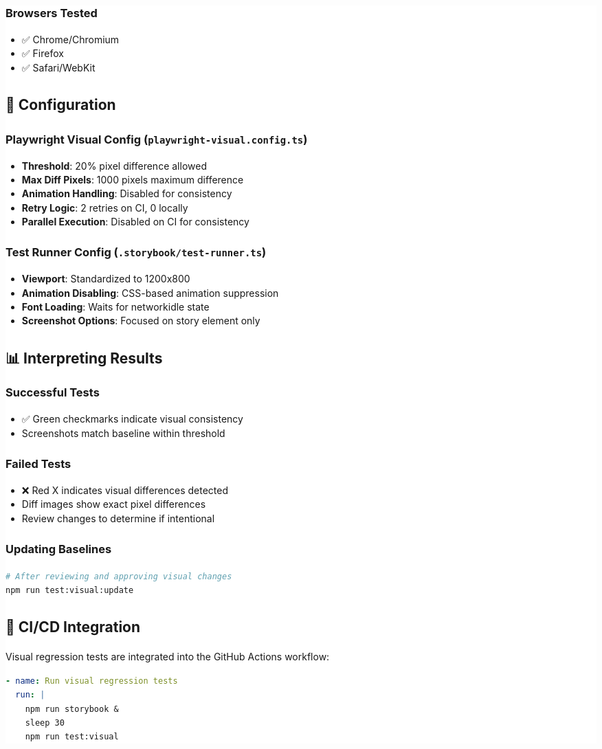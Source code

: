 ### Browsers Tested
- ✅ Chrome/Chromium
- ✅ Firefox
- ✅ Safari/WebKit

## 🔧 **Configuration**

### Playwright Visual Config (`playwright-visual.config.ts`)
- **Threshold**: 20% pixel difference allowed
- **Max Diff Pixels**: 1000 pixels maximum difference
- **Animation Handling**: Disabled for consistency
- **Retry Logic**: 2 retries on CI, 0 locally
- **Parallel Execution**: Disabled on CI for consistency

### Test Runner Config (`.storybook/test-runner.ts`)
- **Viewport**: Standardized to 1200x800
- **Animation Disabling**: CSS-based animation suppression
- **Font Loading**: Waits for networkidle state
- **Screenshot Options**: Focused on story element only

## 📊 **Interpreting Results**

### Successful Tests
- ✅ Green checkmarks indicate visual consistency
- Screenshots match baseline within threshold

### Failed Tests
- ❌ Red X indicates visual differences detected
- Diff images show exact pixel differences
- Review changes to determine if intentional

### Updating Baselines
```bash
# After reviewing and approving visual changes
npm run test:visual:update
```

## 🔄 **CI/CD Integration**

Visual regression tests are integrated into the GitHub Actions workflow:

```yaml
- name: Run visual regression tests
  run: |
    npm run storybook &
    sleep 30
    npm run test:visual
```
